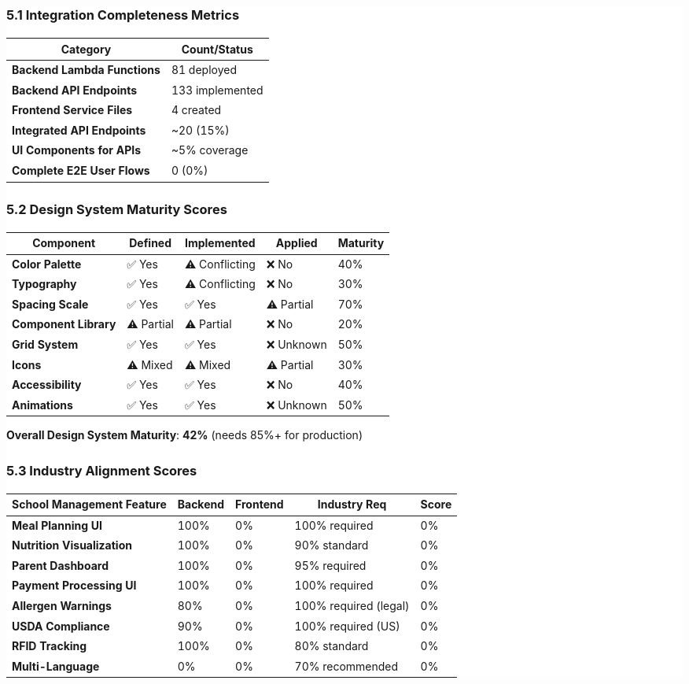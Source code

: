 ### 5.1 Integration Completeness Metrics

| Category | Count/Status |
|----------|------------|
| **Backend Lambda Functions** | 81 deployed |
| **Backend API Endpoints** | 133 implemented |
| **Frontend Service Files** | 4 created |
| **Integrated API Endpoints** | ~20 (15%) |
| **UI Components for APIs** | ~5% coverage |
| **Complete E2E User Flows** | 0 (0%) |

### 5.2 Design System Maturity Scores

| Component | Defined | Implemented | Applied | Maturity |
|-----------|---------|-------------|---------|----------|
| **Color Palette** | ✅ Yes | ⚠️ Conflicting | ❌ No | 40% |
| **Typography** | ✅ Yes | ⚠️ Conflicting | ❌ No | 30% |
| **Spacing Scale** | ✅ Yes | ✅ Yes | ⚠️ Partial | 70% |
| **Component Library** | ⚠️ Partial | ⚠️ Partial | ❌ No | 20% |
| **Grid System** | ✅ Yes | ✅ Yes | ❌ Unknown | 50% |
| **Icons** | ⚠️ Mixed | ⚠️ Mixed | ⚠️ Partial | 30% |
| **Accessibility** | ✅ Yes | ✅ Yes | ❌ No | 40% |
| **Animations** | ✅ Yes | ✅ Yes | ❌ Unknown | 50% |

**Overall Design System Maturity**: **42%** (needs 85%+ for production)

### 5.3 Industry Alignment Scores

| School Management Feature | Backend | Frontend | Industry Req | Score |
|---------------------------|---------|----------|--------------|-------|
| **Meal Planning UI** | 100% | 0% | 100% required | 0% |
| **Nutrition Visualization** | 100% | 0% | 90% standard | 0% |
| **Parent Dashboard** | 100% | 0% | 95% required | 0% |
| **Payment Processing UI** | 100% | 0% | 100% required | 0% |
| **Allergen Warnings** | 80% | 0% | 100% required (legal) | 0% |
| **USDA Compliance** | 90% | 0% | 100% required (US) | 0% |
| **RFID Tracking** | 100% | 0% | 80% standard | 0% |
| **Multi-Language** | 0% | 0% | 70% recommended | 0% |
